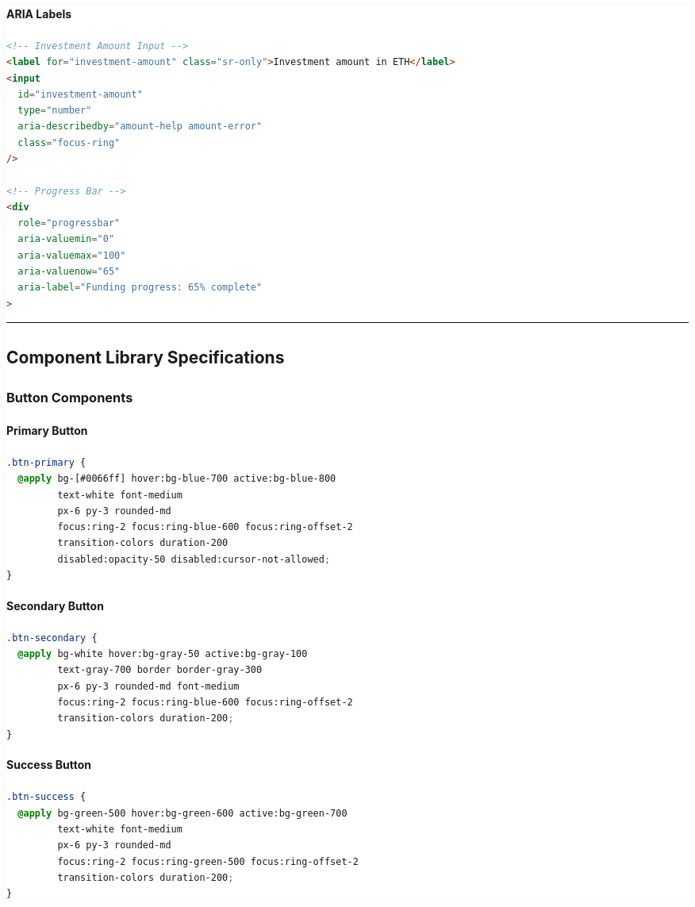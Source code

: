 #### ARIA Labels
```html
<!-- Investment Amount Input -->
<label for="investment-amount" class="sr-only">Investment amount in ETH</label>
<input 
  id="investment-amount"
  type="number"
  aria-describedby="amount-help amount-error"
  class="focus-ring"
/>

<!-- Progress Bar -->
<div 
  role="progressbar" 
  aria-valuemin="0" 
  aria-valuemax="100" 
  aria-valuenow="65"
  aria-label="Funding progress: 65% complete"
>
```

---

## Component Library Specifications

### Button Components

#### Primary Button
```css
.btn-primary {
  @apply bg-[#0066ff] hover:bg-blue-700 active:bg-blue-800
         text-white font-medium
         px-6 py-3 rounded-md
         focus:ring-2 focus:ring-blue-600 focus:ring-offset-2
         transition-colors duration-200
         disabled:opacity-50 disabled:cursor-not-allowed;
}
```

#### Secondary Button
```css
.btn-secondary {
  @apply bg-white hover:bg-gray-50 active:bg-gray-100
         text-gray-700 border border-gray-300
         px-6 py-3 rounded-md font-medium
         focus:ring-2 focus:ring-blue-600 focus:ring-offset-2
         transition-colors duration-200;
}
```

#### Success Button
```css
.btn-success {
  @apply bg-green-500 hover:bg-green-600 active:bg-green-700
         text-white font-medium
         px-6 py-3 rounded-md
         focus:ring-2 focus:ring-green-500 focus:ring-offset-2
         transition-colors duration-200;
}
```
